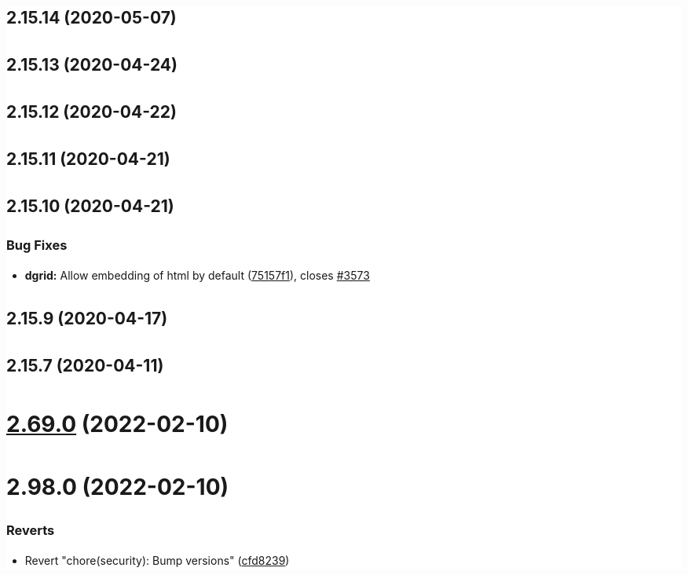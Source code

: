 

## 2.15.14 (2020-05-07)



## 2.15.13 (2020-04-24)



## 2.15.12 (2020-04-22)



## 2.15.11 (2020-04-21)



## 2.15.10 (2020-04-21)


### Bug Fixes

* **dgrid:** Allow embedding of html by default ([75157f1](https://github.com/hpcc-systems/Visualization/commit/75157f19685c77b31780c0d77ea1072f4c5879aa)), closes [#3573](https://github.com/hpcc-systems/Visualization/issues/3573)



## 2.15.9 (2020-04-17)



## 2.15.7 (2020-04-11)





# [2.69.0](https://github.com/hpcc-systems/Visualization/compare/@hpcc-js/eclwatch@2.8.18...@hpcc-js/eclwatch@2.69.0) (2022-02-10)



# 2.98.0 (2022-02-10)


### Reverts

* Revert "chore(security): Bump versions" ([cfd8239](https://github.com/hpcc-systems/Visualization/commit/cfd8239224493eacb8805cf43c2ca2c7cedf915b))


